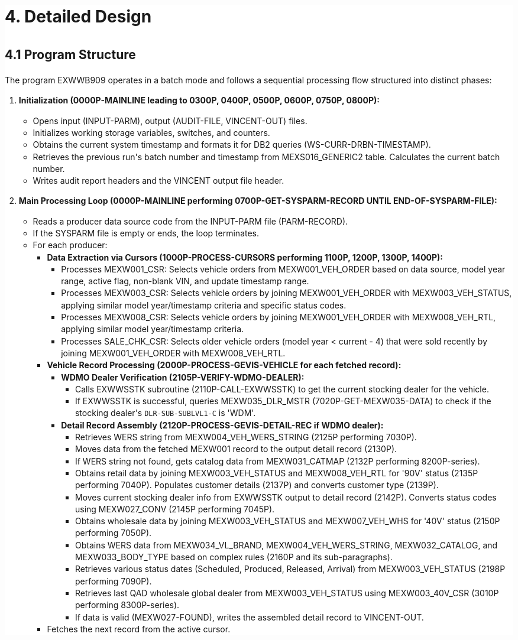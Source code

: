 # 4. Detailed Design
## 4.1 Program Structure
The program EXWWB909 operates in a batch mode and follows a sequential processing flow structured into distinct phases:

1.  **Initialization (0000P-MAINLINE leading to 0300P, 0400P, 0500P, 0600P, 0750P, 0800P):**
    *   Opens input (INPUT-PARM), output (AUDIT-FILE, VINCENT-OUT) files.
    *   Initializes working storage variables, switches, and counters.
    *   Obtains the current system timestamp and formats it for DB2 queries (WS-CURR-DRBN-TIMESTAMP).
    *   Retrieves the previous run's batch number and timestamp from MEXS016_GENERIC2 table. Calculates the current batch number.
    *   Writes audit report headers and the VINCENT output file header.

2.  **Main Processing Loop (0000P-MAINLINE performing 0700P-GET-SYSPARM-RECORD UNTIL END-OF-SYSPARM-FILE):**
    *   Reads a producer data source code from the INPUT-PARM file (PARM-RECORD).
    *   If the SYSPARM file is empty or ends, the loop terminates.
    *   For each producer:
        *   **Data Extraction via Cursors (1000P-PROCESS-CURSORS performing 1100P, 1200P, 1300P, 1400P):**
            *   Processes MEXW001_CSR: Selects vehicle orders from MEXW001_VEH_ORDER based on data source, model year range, active flag, non-blank VIN, and update timestamp range.
            *   Processes MEXW003_CSR: Selects vehicle orders by joining MEXW001_VEH_ORDER with MEXW003_VEH_STATUS, applying similar model year/timestamp criteria and specific status codes.
            *   Processes MEXW008_CSR: Selects vehicle orders by joining MEXW001_VEH_ORDER with MEXW008_VEH_RTL, applying similar model year/timestamp criteria.
            *   Processes SALE_CHK_CSR: Selects older vehicle orders (model year < current - 4) that were sold recently by joining MEXW001_VEH_ORDER with MEXW008_VEH_RTL.
        *   **Vehicle Record Processing (2000P-PROCESS-GEVIS-VEHICLE for each fetched record):**
            *   **WDMO Dealer Verification (2105P-VERIFY-WDMO-DEALER):**
                *   Calls EXWWSSTK subroutine (2110P-CALL-EXWWSSTK) to get the current stocking dealer for the vehicle.
                *   If EXWWSSTK is successful, queries MEXW035_DLR_MSTR (7020P-GET-MEXW035-DATA) to check if the stocking dealer's `DLR-SUB-SUBLVL1-C` is 'WDM'.
            *   **Detail Record Assembly (2120P-PROCESS-GEVIS-DETAIL-REC if WDMO dealer):**
                *   Retrieves WERS string from MEXW004_VEH_WERS_STRING (2125P performing 7030P).
                *   Moves data from the fetched MEXW001 record to the output detail record (2130P).
                *   If WERS string not found, gets catalog data from MEXW031_CATMAP (2132P performing 8200P-series).
                *   Obtains retail data by joining MEXW003_VEH_STATUS and MEXW008_VEH_RTL for '90V' status (2135P performing 7040P). Populates customer details (2137P) and converts customer type (2139P).
                *   Moves current stocking dealer info from EXWWSSTK output to detail record (2142P). Converts status codes using MEXW027_CONV (2145P performing 7045P).
                *   Obtains wholesale data by joining MEXW003_VEH_STATUS and MEXW007_VEH_WHS for '40V' status (2150P performing 7050P).
                *   Obtains WERS data from MEXW034_VL_BRAND, MEXW004_VEH_WERS_STRING, MEXW032_CATALOG, and MEXW033_BODY_TYPE based on complex rules (2160P and its sub-paragraphs).
                *   Retrieves various status dates (Scheduled, Produced, Released, Arrival) from MEXW003_VEH_STATUS (2198P performing 7090P).
                *   Retrieves last QAD wholesale global dealer from MEXW003_VEH_STATUS using MEXW003_40V_CSR (3010P performing 8300P-series).
                *   If data is valid (MEXW027-FOUND), writes the assembled detail record to VINCENT-OUT.
        *   Fetches the next record from the active cursor.
